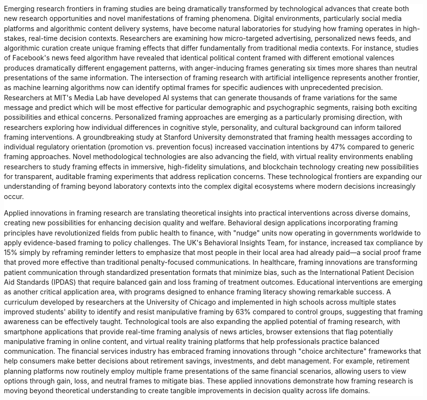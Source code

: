 Emerging research frontiers in framing studies are being dramatically transformed by technological advances that create both new research opportunities and novel manifestations of framing phenomena. Digital environments, particularly social media platforms and algorithmic content delivery systems, have become natural laboratories for studying how framing operates in high-stakes, real-time decision contexts. Researchers are examining how micro-targeted advertising, personalized news feeds, and algorithmic curation create unique framing effects that differ fundamentally from traditional media contexts. For instance, studies of Facebook's news feed algorithm have revealed that identical political content framed with different emotional valences produces dramatically different engagement patterns, with anger-inducing frames generating six times more shares than neutral presentations of the same information. The intersection of framing research with artificial intelligence represents another frontier, as machine learning algorithms now can identify optimal frames for specific audiences with unprecedented precision. Researchers at MIT's Media Lab have developed AI systems that can generate thousands of frame variations for the same message and predict which will be most effective for particular demographic and psychographic segments, raising both exciting possibilities and ethical concerns. Personalized framing approaches are emerging as a particularly promising direction, with researchers exploring how individual differences in cognitive style, personality, and cultural background can inform tailored framing interventions. A groundbreaking study at Stanford University demonstrated that framing health messages according to individual regulatory orientation (promotion vs. prevention focus) increased vaccination intentions by 47% compared to generic framing approaches. Novel methodological technologies are also advancing the field, with virtual reality environments enabling researchers to study framing effects in immersive, high-fidelity simulations, and blockchain technology creating new possibilities for transparent, auditable framing experiments that address replication concerns. These technological frontiers are expanding our understanding of framing beyond laboratory contexts into the complex digital ecosystems where modern decisions increasingly occur.

Applied innovations in framing research are translating theoretical insights into practical interventions across diverse domains, creating new possibilities for enhancing decision quality and welfare. Behavioral design applications incorporating framing principles have revolutionized fields from public health to finance, with "nudge" units now operating in governments worldwide to apply evidence-based framing to policy challenges. The UK's Behavioral Insights Team, for instance, increased tax compliance by 15% simply by reframing reminder letters to emphasize that most people in their local area had already paid—a social proof frame that proved more effective than traditional penalty-focused communications. In healthcare, framing innovations are transforming patient communication through standardized presentation formats that minimize bias, such as the International Patient Decision Aid Standards (IPDAS) that require balanced gain and loss framing of treatment outcomes. Educational interventions are emerging as another critical application area, with programs designed to enhance framing literacy showing remarkable success. A curriculum developed by researchers at the University of Chicago and implemented in high schools across multiple states improved students' ability to identify and resist manipulative framing by 63% compared to control groups, suggesting that framing awareness can be effectively taught. Technological tools are also expanding the applied potential of framing research, with smartphone applications that provide real-time framing analysis of news articles, browser extensions that flag potentially manipulative framing in online content, and virtual reality training platforms that help professionals practice balanced communication. The financial services industry has embraced framing innovations through "choice architecture" frameworks that help consumers make better decisions about retirement savings, investments, and debt management. For example, retirement planning platforms now routinely employ multiple frame presentations of the same financial scenarios, allowing users to view options through gain, loss, and neutral frames to mitigate bias. These applied innovations demonstrate how framing research is moving beyond theoretical understanding to create tangible improvements in decision quality across life domains.

